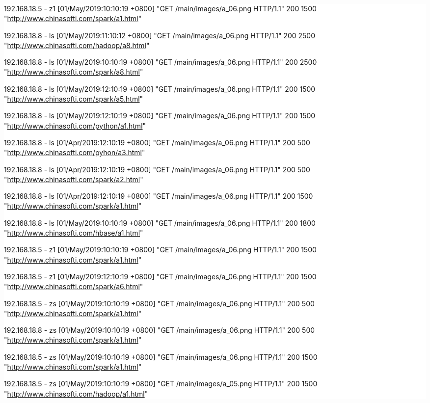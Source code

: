 192.168.18.5 - z1 \[01/May/2019:10:10:19 +0800\] "GET
/main/images/a\_06.png HTTP/1.1" 200 1500
"http://www.chinasofti.com/spark/a1.html"

192.168.18.8 - ls \[01/May/2019:11:10:12 +0800\] "GET
/main/images/a\_06.png HTTP/1.1" 200 2500
"http://www.chinasofti.com/hadoop/a8.html"

192.168.18.8 - ls \[01/May/2019:10:10:19 +0800\] "GET
/main/images/a\_06.png HTTP/1.1" 200 2500
"http://www.chinasofti.com/spark/a8.html"

192.168.18.8 - ls \[01/May/2019:12:10:19 +0800\] "GET
/main/images/a\_06.png HTTP/1.1" 200 1500
"http://www.chinasofti.com/spark/a5.html"

192.168.18.8 - ls \[01/May/2019:12:10:19 +0800\] "GET
/main/images/a\_06.png HTTP/1.1" 200 1500
"http://www.chinasofti.com/python/a1.html"

192.168.18.8 - ls \[01/Apr/2019:12:10:19 +0800\] "GET
/main/images/a\_06.png HTTP/1.1" 200 500
"http://www.chinasofti.com/pyhon/a3.html"

192.168.18.8 - ls \[01/Apr/2019:12:10:19 +0800\] "GET
/main/images/a\_06.png HTTP/1.1" 200 500
"http://www.chinasofti.com/spark/a2.html"

192.168.18.8 - ls \[01/Apr/2019:12:10:19 +0800\] "GET
/main/images/a\_06.png HTTP/1.1" 200 1500
"http://www.chinasofti.com/spark/a1.html"

192.168.18.8 - ls \[01/May/2019:10:10:19 +0800\] "GET
/main/images/a\_06.png HTTP/1.1" 200 1800
"http://www.chinasofti.com/hbase/a1.html"

192.168.18.5 - z1 \[01/May/2019:10:10:19 +0800\] "GET
/main/images/a\_06.png HTTP/1.1" 200 1500
"http://www.chinasofti.com/spark/a1.html"

192.168.18.5 - z1 \[01/May/2019:12:10:19 +0800\] "GET
/main/images/a\_06.png HTTP/1.1" 200 1500
"http://www.chinasofti.com/spark/a6.html"

192.168.18.5 - zs \[01/May/2019:10:10:19 +0800\] "GET
/main/images/a\_06.png HTTP/1.1" 200 500
"http://www.chinasofti.com/spark/a1.html"

192.168.18.8 - zs \[01/May/2019:10:10:19 +0800\] "GET
/main/images/a\_06.png HTTP/1.1" 200 500
"http://www.chinasofti.com/spark/a1.html"

192.168.18.5 - zs \[01/May/2019:10:10:19 +0800\] "GET
/main/images/a\_06.png HTTP/1.1" 200 1500
"http://www.chinasofti.com/spark/a1.html"

192.168.18.5 - zs \[01/May/2019:10:10:19 +0800\] "GET
/main/images/a\_05.png HTTP/1.1" 200 1500
"http://www.chinasofti.com/hadoop/a1.html"
